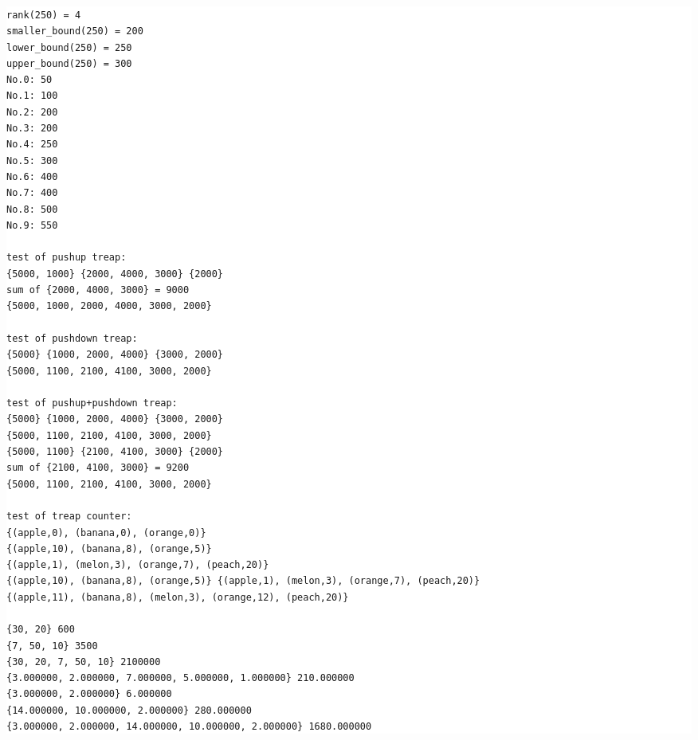 ```
rank(250) = 4
smaller_bound(250) = 200
lower_bound(250) = 250
upper_bound(250) = 300
No.0: 50
No.1: 100
No.2: 200
No.3: 200
No.4: 250
No.5: 300
No.6: 400
No.7: 400
No.8: 500
No.9: 550

test of pushup treap:
{5000, 1000} {2000, 4000, 3000} {2000}
sum of {2000, 4000, 3000} = 9000
{5000, 1000, 2000, 4000, 3000, 2000}

test of pushdown treap:
{5000} {1000, 2000, 4000} {3000, 2000}
{5000, 1100, 2100, 4100, 3000, 2000}

test of pushup+pushdown treap:
{5000} {1000, 2000, 4000} {3000, 2000}
{5000, 1100, 2100, 4100, 3000, 2000}
{5000, 1100} {2100, 4100, 3000} {2000}
sum of {2100, 4100, 3000} = 9200
{5000, 1100, 2100, 4100, 3000, 2000}

test of treap counter:
{(apple,0), (banana,0), (orange,0)}
{(apple,10), (banana,8), (orange,5)}
{(apple,1), (melon,3), (orange,7), (peach,20)}
{(apple,10), (banana,8), (orange,5)} {(apple,1), (melon,3), (orange,7), (peach,20)}
{(apple,11), (banana,8), (melon,3), (orange,12), (peach,20)}

{30, 20} 600
{7, 50, 10} 3500
{30, 20, 7, 50, 10} 2100000
{3.000000, 2.000000, 7.000000, 5.000000, 1.000000} 210.000000
{3.000000, 2.000000} 6.000000
{14.000000, 10.000000, 2.000000} 280.000000
{3.000000, 2.000000, 14.000000, 10.000000, 2.000000} 1680.000000

```


